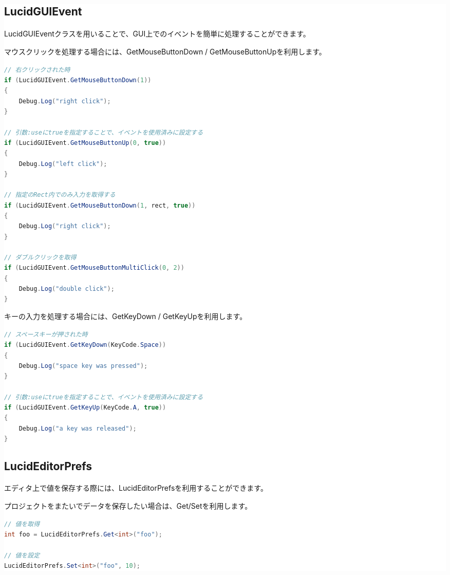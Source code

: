 ## LucidGUIEvent
LucidGUIEventクラスを用いることで、GUI上でのイベントを簡単に処理することができます。

マウスクリックを処理する場合には、GetMouseButtonDown / GetMouseButtonUpを利用します。

```cs
// 右クリックされた時
if (LucidGUIEvent.GetMouseButtonDown(1))
{
    Debug.Log("right click");
}

// 引数:useにtrueを指定することで、イベントを使用済みに設定する
if (LucidGUIEvent.GetMouseButtonUp(0, true))
{
    Debug.Log("left click");
}

// 指定のRect内でのみ入力を取得する
if (LucidGUIEvent.GetMouseButtonDown(1, rect, true))
{
    Debug.Log("right click");
}

// ダブルクリックを取得
if (LucidGUIEvent.GetMouseButtonMultiClick(0, 2))
{
    Debug.Log("double click");
}
```

キーの入力を処理する場合には、GetKeyDown / GetKeyUpを利用します。

```cs
// スペースキーが押された時
if (LucidGUIEvent.GetKeyDown(KeyCode.Space))
{
    Debug.Log("space key was pressed");
}

// 引数:useにtrueを指定することで、イベントを使用済みに設定する
if (LucidGUIEvent.GetKeyUp(KeyCode.A, true))
{
    Debug.Log("a key was released");
}
```

## LucidEditorPrefs
エディタ上で値を保存する際には、LucidEditorPrefsを利用することができます。

プロジェクトをまたいでデータを保存したい場合は、Get/Setを利用します。

```cs
// 値を取得
int foo = LucidEditorPrefs.Get<int>("foo");

// 値を設定
LucidEditorPrefs.Set<int>("foo", 10);
```
